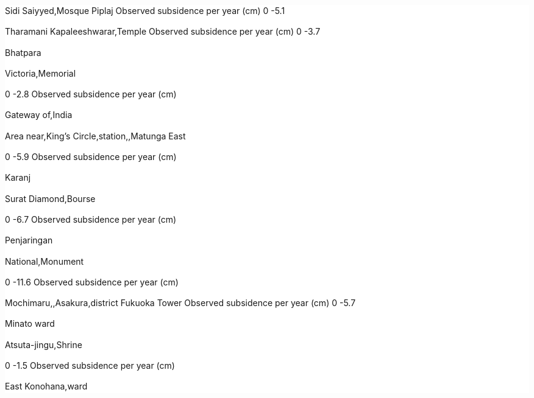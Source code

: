 Sidi Saiyyed,Mosque
Piplaj
Observed subsidence per year (cm)
0
-5.1

Tharamani
Kapaleeshwarar,Temple
Observed subsidence per year (cm)
0
-3.7

Bhatpara

Victoria,Memorial

0
-2.8
Observed subsidence per year (cm)

Gateway of,India

Area near,King’s Circle,station,,Matunga East

0
-5.9
Observed subsidence per year (cm)

Karanj

Surat Diamond,Bourse

0
-6.7
Observed subsidence per year (cm)

Penjaringan

National,Monument

0
-11.6
Observed subsidence per year (cm)

Mochimaru,,Asakura,district
Fukuoka Tower
Observed subsidence per year (cm)
0
-5.7

Minato ward

Atsuta-jingu,Shrine

0
-1.5
Observed subsidence per year (cm)

East Konohana,ward
